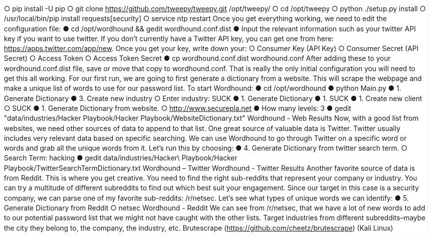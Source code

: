 ○ pip install -U pip
○ git clone https://github.com/tweepy/tweepy.git /opt/tweepy/
○ cd /opt/tweepy
○ python ./setup.py install
○ /usr/local/bin/pip install requests[security]
○ service ntp restart
Once you get everything working, we need to edit the configuration file:
● cd /opt/wordhound && gedit wordhound.conf.dist
● Input the relevant information such as your twitter API key if you want to use twitter.
If you don’t currently have a Twitter API key, you can get one from here:
https://apps.twitter.com/app/new. Once you get your key, write down your:
○ Consumer Key (API Key)
○ Consumer Secret (API Secret)
○ Access Token
○ Access Token Secret
● cp wordhound.conf.dist wordhound.conf
After adding these to your wordhound.conf.dist file, save or move that copy to wordhound.conf. That
is really the only initial configuration you will need to get this all working. For our first run, we are
going to first generate a dictionary from a website. This will scrape the webpage and make a unique
list of words to use for our password list.
To start Wordhound:
● cd /opt/wordhound
● python Main.py
● 1. Generate Dictionary
● 3. Create new industry
○ Enter industry: SUCK
● 1. Generate Dictionary
● 1. SUCK
● 1. Create new client
○ SUCK
● 1. Generate Dictionary from website.
○ http://www.securepla.net
● How many levels: 3
● gedit "data/industries/Hacker Playbook/Hacker Playbook/WebsiteDictionary.txt"
Wordhound - Web Results
Now, with a good list from websites, we need other sources of data to append to that list. One great
source of valuable data is Twitter. Twitter usually includes very relevant data based on specific
searching. We can use Wordhound to go through Twitter on a specific word or words and grab all the
unique words from it. Let’s run this by choosing:
● 4. Generate Dictionary from twitter search term.
○ Search Term: hacking
● gedit data/industries/Hacker\ Playbook/Hacker\
Playbook/TwitterSearchTermDictionary.txt
Wordhound – Twitter
Wordhound - Twitter Results
Another favorite source of data is from Reddit. This is where you get creative. You need to find the
right sub-reddits that represent your company or industry. You can try a multitude of different subreddits to find out which best suit your engagement.
Since our target in this case is a security company, we can parse one of my favorite sub-reddits:
/r/netsec. Let’s see what types of unique words we can identify:
● 5. Generate Dictionary from Reddit
○ netsec
Wordhound - Reddit
We can see from /r/netsec, that we have a lot of new words to add to our potential password list that
we might not have caught with the other lists. Target industries from different subreddits–maybe the
city they belong to, the company, the industry, etc.
Brutescrape
(https://github.com/cheetz/brutescrape) (Kali Linux)